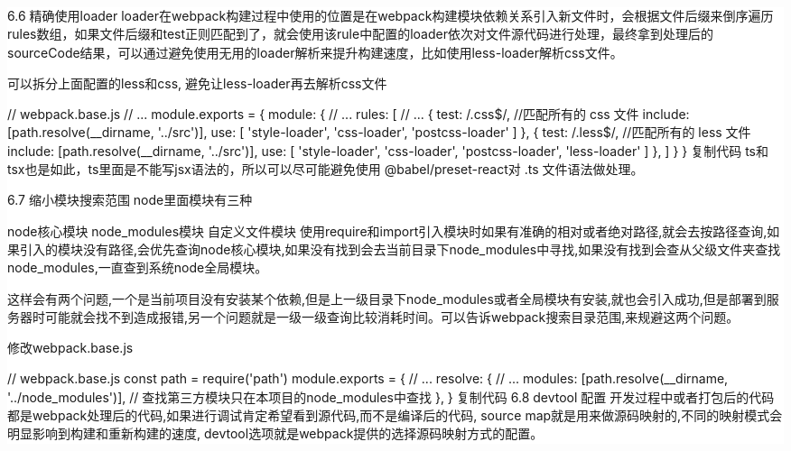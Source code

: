 6.6 精确使用loader
loader在webpack构建过程中使用的位置是在webpack构建模块依赖关系引入新文件时，会根据文件后缀来倒序遍历rules数组，如果文件后缀和test正则匹配到了，就会使用该rule中配置的loader依次对文件源代码进行处理，最终拿到处理后的sourceCode结果，可以通过避免使用无用的loader解析来提升构建速度，比如使用less-loader解析css文件。

可以拆分上面配置的less和css, 避免让less-loader再去解析css文件

// webpack.base.js
// ...
module.exports = {
  module: {
    // ...
    rules: [
      // ...
      {
        test: /.css$/, //匹配所有的 css 文件
        include: [path.resolve(__dirname, '../src')],
        use: [
          'style-loader',
          'css-loader',
          'postcss-loader'
        ]
      },
      {
        test: /.less$/, //匹配所有的 less 文件
        include: [path.resolve(__dirname, '../src')],
        use: [
          'style-loader',
          'css-loader',
          'postcss-loader',
          'less-loader'
        ]
      },
    ]
  }
}
复制代码
ts和tsx也是如此，ts里面是不能写jsx语法的，所以可以尽可能避免使用 @babel/preset-react对 .ts 文件语法做处理。

6.7 缩小模块搜索范围
node里面模块有三种

node核心模块
node_modules模块
自定义文件模块
使用require和import引入模块时如果有准确的相对或者绝对路径,就会去按路径查询,如果引入的模块没有路径,会优先查询node核心模块,如果没有找到会去当前目录下node_modules中寻找,如果没有找到会查从父级文件夹查找node_modules,一直查到系统node全局模块。

这样会有两个问题,一个是当前项目没有安装某个依赖,但是上一级目录下node_modules或者全局模块有安装,就也会引入成功,但是部署到服务器时可能就会找不到造成报错,另一个问题就是一级一级查询比较消耗时间。可以告诉webpack搜索目录范围,来规避这两个问题。

修改webpack.base.js

// webpack.base.js
const path = require('path')
module.exports = {
  // ...
  resolve: {
     // ...
     modules: [path.resolve(__dirname, '../node_modules')], // 查找第三方模块只在本项目的node_modules中查找
  },
}
复制代码
6.8 devtool 配置
开发过程中或者打包后的代码都是webpack处理后的代码,如果进行调试肯定希望看到源代码,而不是编译后的代码, source map就是用来做源码映射的,不同的映射模式会明显影响到构建和重新构建的速度, devtool选项就是webpack提供的选择源码映射方式的配置。
